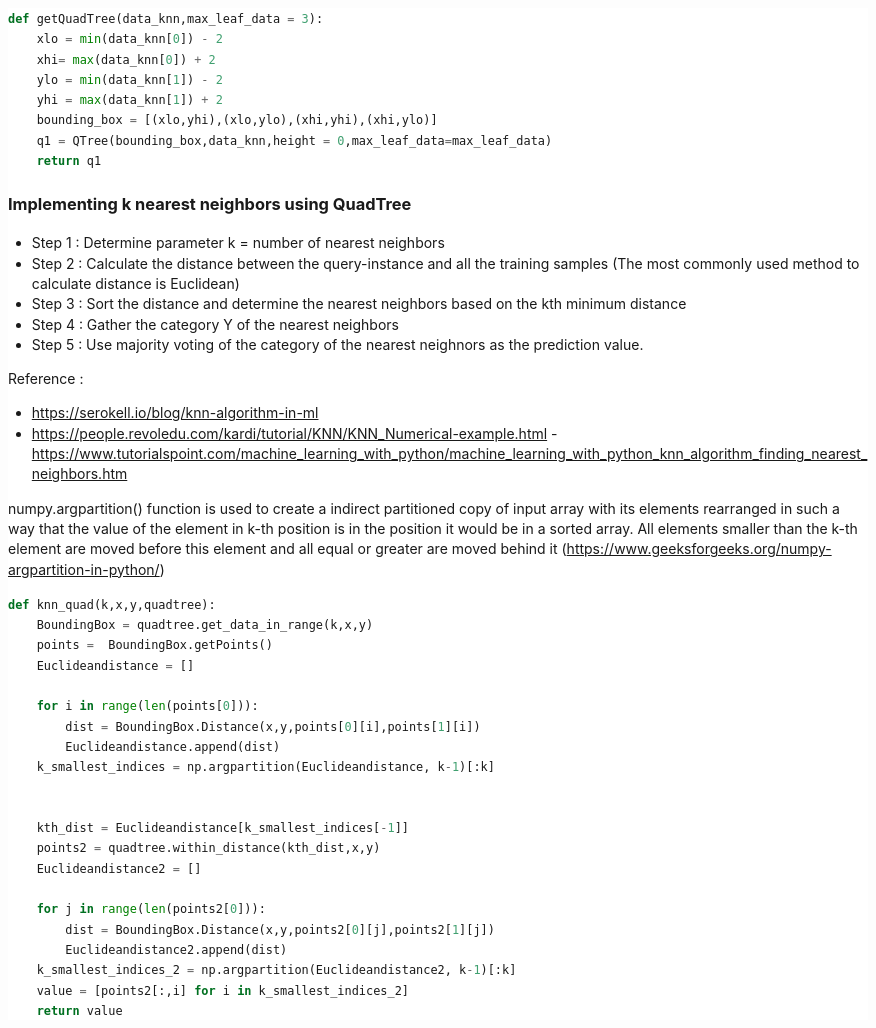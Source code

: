 ```python

```


```python
def getQuadTree(data_knn,max_leaf_data = 3):
    xlo = min(data_knn[0]) - 2
    xhi= max(data_knn[0]) + 2
    ylo = min(data_knn[1]) - 2
    yhi = max(data_knn[1]) + 2
    bounding_box = [(xlo,yhi),(xlo,ylo),(xhi,yhi),(xhi,ylo)]
    q1 = QTree(bounding_box,data_knn,height = 0,max_leaf_data=max_leaf_data)
    return q1
```

### Implementing k nearest neighbors using QuadTree

- Step 1 : Determine parameter k = number of nearest neighbors
- Step 2 : Calculate the distance between the query-instance and all the training samples (The most commonly used method to calculate distance is Euclidean)
- Step 3 : Sort the distance and determine the nearest neighbors based on the kth minimum distance 
- Step 4 : Gather the category Y of the nearest neighbors
- Step 5 : Use majority voting of the category of the nearest neighnors as the prediction value.


Reference : 
- https://serokell.io/blog/knn-algorithm-in-ml
- https://people.revoledu.com/kardi/tutorial/KNN/KNN_Numerical-example.html
-https://www.tutorialspoint.com/machine_learning_with_python/machine_learning_with_python_knn_algorithm_finding_nearest_neighbors.htm

numpy.argpartition() function is used to create a indirect partitioned copy of input array with its elements rearranged in such a way that the value of the element in k-th position is in the position it would be in a sorted array. All elements smaller than the k-th element are moved before this element and all equal or greater are moved behind it (https://www.geeksforgeeks.org/numpy-argpartition-in-python/)


```python
def knn_quad(k,x,y,quadtree):
    BoundingBox = quadtree.get_data_in_range(k,x,y)
    points =  BoundingBox.getPoints()
    Euclideandistance = []
   
    for i in range(len(points[0])):
        dist = BoundingBox.Distance(x,y,points[0][i],points[1][i])
        Euclideandistance.append(dist)
    k_smallest_indices = np.argpartition(Euclideandistance, k-1)[:k]
   
  
    kth_dist = Euclideandistance[k_smallest_indices[-1]]
    points2 = quadtree.within_distance(kth_dist,x,y)
    Euclideandistance2 = []
    
    for j in range(len(points2[0])):
        dist = BoundingBox.Distance(x,y,points2[0][j],points2[1][j])
        Euclideandistance2.append(dist)
    k_smallest_indices_2 = np.argpartition(Euclideandistance2, k-1)[:k]
    value = [points2[:,i] for i in k_smallest_indices_2]
    return value
```
